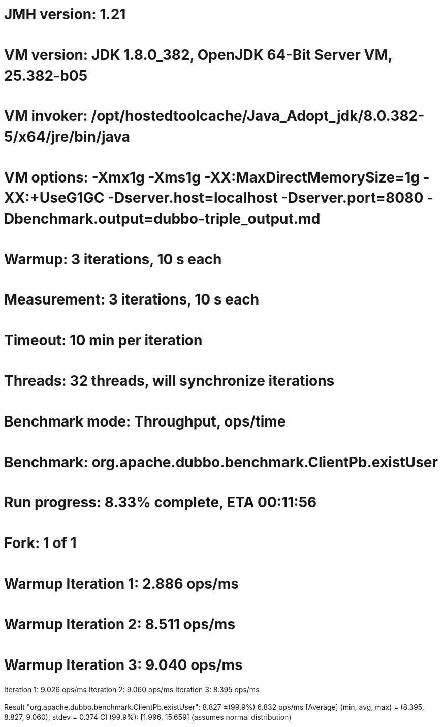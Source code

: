 
# JMH version: 1.21
# VM version: JDK 1.8.0_382, OpenJDK 64-Bit Server VM, 25.382-b05
# VM invoker: /opt/hostedtoolcache/Java_Adopt_jdk/8.0.382-5/x64/jre/bin/java
# VM options: -Xmx1g -Xms1g -XX:MaxDirectMemorySize=1g -XX:+UseG1GC -Dserver.host=localhost -Dserver.port=8080 -Dbenchmark.output=dubbo-triple_output.md
# Warmup: 3 iterations, 10 s each
# Measurement: 3 iterations, 10 s each
# Timeout: 10 min per iteration
# Threads: 32 threads, will synchronize iterations
# Benchmark mode: Throughput, ops/time
# Benchmark: org.apache.dubbo.benchmark.ClientPb.existUser

# Run progress: 8.33% complete, ETA 00:11:56
# Fork: 1 of 1
# Warmup Iteration   1: 2.886 ops/ms
# Warmup Iteration   2: 8.511 ops/ms
# Warmup Iteration   3: 9.040 ops/ms
Iteration   1: 9.026 ops/ms
Iteration   2: 9.060 ops/ms
Iteration   3: 8.395 ops/ms


Result "org.apache.dubbo.benchmark.ClientPb.existUser":
  8.827 ±(99.9%) 6.832 ops/ms [Average]
  (min, avg, max) = (8.395, 8.827, 9.060), stdev = 0.374
  CI (99.9%): [1.996, 15.659] (assumes normal distribution)
